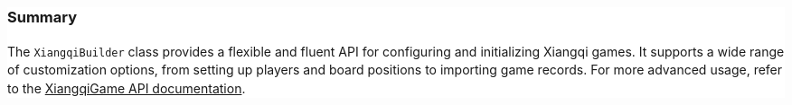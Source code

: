 ### Summary
The `XiangqiBuilder` class provides a flexible and fluent API for configuring and initializing Xiangqi games. It supports a wide range of customization options, from setting up players and board positions to importing game records. For more advanced usage, refer to the [XiangqiGame API documentation](./XiangqiGame.md).